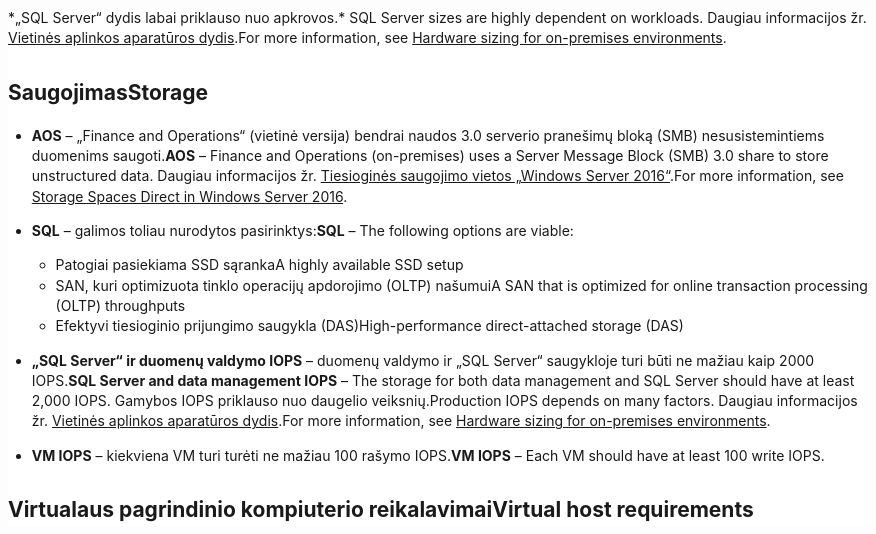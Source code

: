 <span data-ttu-id="83b86-265">\*„SQL Server“ dydis labai priklauso nuo apkrovos.</span><span class="sxs-lookup"><span data-stu-id="83b86-265">\* SQL Server sizes are highly dependent on workloads.</span></span> <span data-ttu-id="83b86-266">Daugiau informacijos žr. [Vietinės aplinkos aparatūros dydis](hardware-sizing-on-premises-environments.md).</span><span class="sxs-lookup"><span data-stu-id="83b86-266">For more information, see [Hardware sizing for on-premises environments](hardware-sizing-on-premises-environments.md).</span></span>

## <a name="storage"></a><span data-ttu-id="83b86-267">Saugojimas</span><span class="sxs-lookup"><span data-stu-id="83b86-267">Storage</span></span>

- <span data-ttu-id="83b86-268">**AOS** – „Finance and Operations“ (vietinė versija) bendrai naudos 3.0 serverio pranešimų bloką (SMB) nesusistemintiems duomenims saugoti.</span><span class="sxs-lookup"><span data-stu-id="83b86-268">**AOS** – Finance and Operations (on-premises) uses a Server Message Block (SMB) 3.0 share to store unstructured data.</span></span> <span data-ttu-id="83b86-269">Daugiau informacijos žr. [Tiesioginės saugojimo vietos „Windows Server 2016“](/windows-server/storage/storage-spaces/storage-spaces-direct-overview).</span><span class="sxs-lookup"><span data-stu-id="83b86-269">For more information, see [Storage Spaces Direct in Windows Server 2016](/windows-server/storage/storage-spaces/storage-spaces-direct-overview).</span></span>
- <span data-ttu-id="83b86-270">**SQL** – galimos toliau nurodytos pasirinktys:</span><span class="sxs-lookup"><span data-stu-id="83b86-270">**SQL** – The following options are viable:</span></span>

    - <span data-ttu-id="83b86-271">Patogiai pasiekiama SSD sąranka</span><span class="sxs-lookup"><span data-stu-id="83b86-271">A highly available SSD setup</span></span>
    - <span data-ttu-id="83b86-272">SAN, kuri optimizuota tinklo operacijų apdorojimo (OLTP) našumui</span><span class="sxs-lookup"><span data-stu-id="83b86-272">A SAN that is optimized for online transaction processing (OLTP) throughputs</span></span>
    - <span data-ttu-id="83b86-273">Efektyvi tiesioginio prijungimo saugykla (DAS)</span><span class="sxs-lookup"><span data-stu-id="83b86-273">High-performance direct-attached storage (DAS)</span></span> 

- <span data-ttu-id="83b86-274">**„SQL Server“ ir duomenų valdymo IOPS** – duomenų valdymo ir „SQL Server“ saugykloje turi būti ne mažiau kaip 2000 IOPS.</span><span class="sxs-lookup"><span data-stu-id="83b86-274">**SQL Server and data management IOPS** – The storage for both data management and SQL Server should have at least 2,000 IOPS.</span></span> <span data-ttu-id="83b86-275">Gamybos IOPS priklauso nuo daugelio veiksnių.</span><span class="sxs-lookup"><span data-stu-id="83b86-275">Production IOPS depends on many factors.</span></span> <span data-ttu-id="83b86-276">Daugiau informacijos žr. [Vietinės aplinkos aparatūros dydis](hardware-sizing-on-premises-environments.md).</span><span class="sxs-lookup"><span data-stu-id="83b86-276">For more information, see [Hardware sizing for on-premises environments](hardware-sizing-on-premises-environments.md).</span></span>
- <span data-ttu-id="83b86-277">**VM IOPS** – kiekviena VM turi turėti ne mažiau 100 rašymo IOPS.</span><span class="sxs-lookup"><span data-stu-id="83b86-277">**VM IOPS** – Each VM should have at least 100 write IOPS.</span></span>

## <a name="virtual-host-requirements"></a><span data-ttu-id="83b86-278">Virtualaus pagrindinio kompiuterio reikalavimai</span><span class="sxs-lookup"><span data-stu-id="83b86-278">Virtual host requirements</span></span>